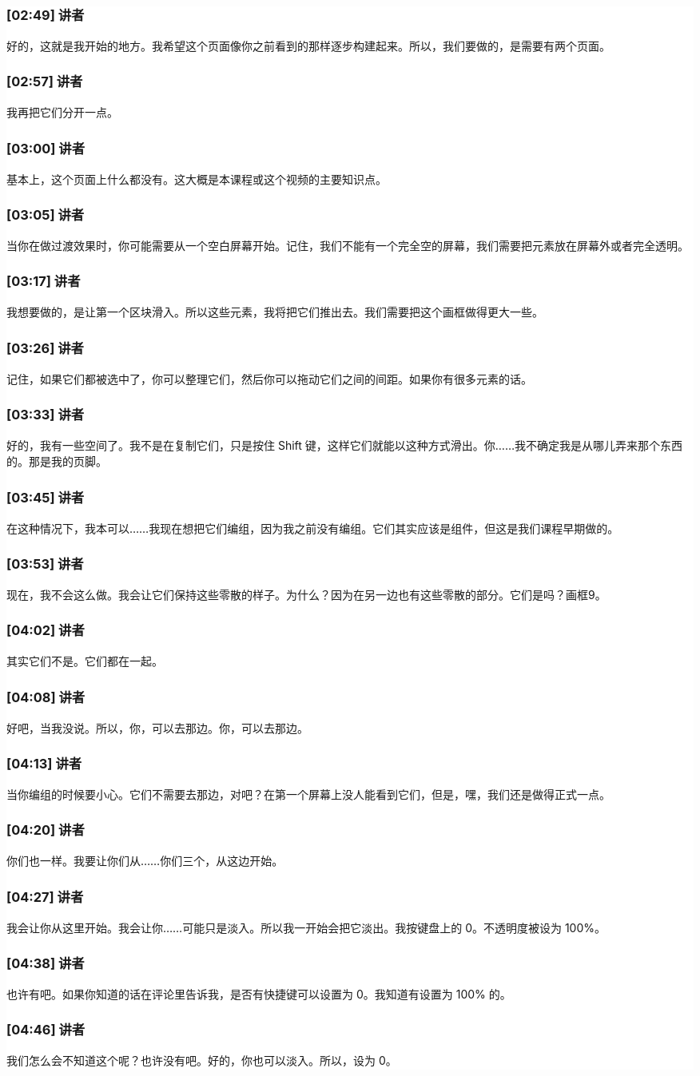 ### [02:49] 讲者
好的，这就是我开始的地方。我希望这个页面像你之前看到的那样逐步构建起来。所以，我们要做的，是需要有两个页面。

### [02:57] 讲者
我再把它们分开一点。

### [03:00] 讲者
基本上，这个页面上什么都没有。这大概是本课程或这个视频的主要知识点。

### [03:05] 讲者
当你在做过渡效果时，你可能需要从一个空白屏幕开始。记住，我们不能有一个完全空的屏幕，我们需要把元素放在屏幕外或者完全透明。

### [03:17] 讲者
我想要做的，是让第一个区块滑入。所以这些元素，我将把它们推出去。我们需要把这个画框做得更大一些。

### [03:26] 讲者
记住，如果它们都被选中了，你可以整理它们，然后你可以拖动它们之间的间距。如果你有很多元素的话。

### [03:33] 讲者
好的，我有一些空间了。我不是在复制它们，只是按住 Shift 键，这样它们就能以这种方式滑出。你……我不确定我是从哪儿弄来那个东西的。那是我的页脚。

### [03:45] 讲者
在这种情况下，我本可以……我现在想把它们编组，因为我之前没有编组。它们其实应该是组件，但这是我们课程早期做的。

### [03:53] 讲者
现在，我不会这么做。我会让它们保持这些零散的样子。为什么？因为在另一边也有这些零散的部分。它们是吗？画框9。

### [04:02] 讲者
其实它们不是。它们都在一起。

### [04:08] 讲者
好吧，当我没说。所以，你，可以去那边。你，可以去那边。

### [04:13] 讲者
当你编组的时候要小心。它们不需要去那边，对吧？在第一个屏幕上没人能看到它们，但是，嘿，我们还是做得正式一点。

### [04:20] 讲者
你们也一样。我要让你们从……你们三个，从这边开始。

### [04:27] 讲者
我会让你从这里开始。我会让你……可能只是淡入。所以我一开始会把它淡出。我按键盘上的 0。不透明度被设为 100%。

### [04:38] 讲者
也许有吧。如果你知道的话在评论里告诉我，是否有快捷键可以设置为 0。我知道有设置为 100% 的。

### [04:46] 讲者
我们怎么会不知道这个呢？也许没有吧。好的，你也可以淡入。所以，设为 0。
